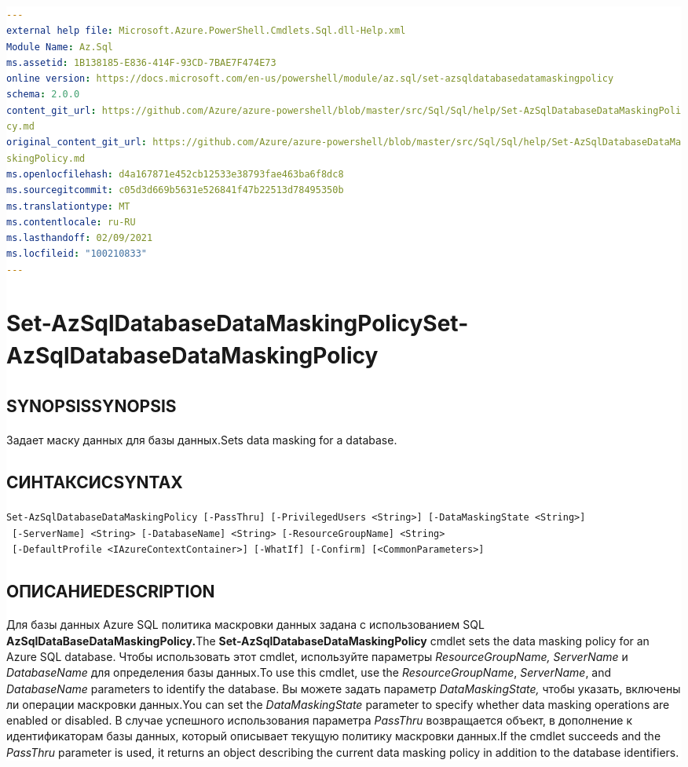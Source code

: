 ```yaml
---
external help file: Microsoft.Azure.PowerShell.Cmdlets.Sql.dll-Help.xml
Module Name: Az.Sql
ms.assetid: 1B138185-E836-414F-93CD-7BAE7F474E73
online version: https://docs.microsoft.com/en-us/powershell/module/az.sql/set-azsqldatabasedatamaskingpolicy
schema: 2.0.0
content_git_url: https://github.com/Azure/azure-powershell/blob/master/src/Sql/Sql/help/Set-AzSqlDatabaseDataMaskingPolicy.md
original_content_git_url: https://github.com/Azure/azure-powershell/blob/master/src/Sql/Sql/help/Set-AzSqlDatabaseDataMaskingPolicy.md
ms.openlocfilehash: d4a167871e452cb12533e38793fae463ba6f8dc8
ms.sourcegitcommit: c05d3d669b5631e526841f47b22513d78495350b
ms.translationtype: MT
ms.contentlocale: ru-RU
ms.lasthandoff: 02/09/2021
ms.locfileid: "100210833"
---
```

# <span data-ttu-id="53415-101">Set-AzSqlDatabaseDataMaskingPolicy</span><span class="sxs-lookup"><span data-stu-id="53415-101">Set-AzSqlDatabaseDataMaskingPolicy</span></span>

## <span data-ttu-id="53415-102">SYNOPSIS</span><span class="sxs-lookup"><span data-stu-id="53415-102">SYNOPSIS</span></span>
<span data-ttu-id="53415-103">Задает маску данных для базы данных.</span><span class="sxs-lookup"><span data-stu-id="53415-103">Sets data masking for a database.</span></span>

## <span data-ttu-id="53415-104">СИНТАКСИС</span><span class="sxs-lookup"><span data-stu-id="53415-104">SYNTAX</span></span>

```
Set-AzSqlDatabaseDataMaskingPolicy [-PassThru] [-PrivilegedUsers <String>] [-DataMaskingState <String>]
 [-ServerName] <String> [-DatabaseName] <String> [-ResourceGroupName] <String>
 [-DefaultProfile <IAzureContextContainer>] [-WhatIf] [-Confirm] [<CommonParameters>]
```

## <span data-ttu-id="53415-105">ОПИСАНИЕ</span><span class="sxs-lookup"><span data-stu-id="53415-105">DESCRIPTION</span></span>
<span data-ttu-id="53415-106">Для базы данных Azure SQL политика маскровки данных задана с использованием SQL **AzSqlDataBaseDataMaskingPolicy.**</span><span class="sxs-lookup"><span data-stu-id="53415-106">The **Set-AzSqlDatabaseDataMaskingPolicy** cmdlet sets the data masking policy for an Azure SQL database.</span></span>
<span data-ttu-id="53415-107">Чтобы использовать этот cmdlet, используйте параметры *ResourceGroupName,* *ServerName* и *DatabaseName* для определения базы данных.</span><span class="sxs-lookup"><span data-stu-id="53415-107">To use this cmdlet, use the *ResourceGroupName*, *ServerName*, and *DatabaseName* parameters to identify the database.</span></span>
<span data-ttu-id="53415-108">Вы можете задать параметр *DataMaskingState,* чтобы указать, включены ли операции маскровки данных.</span><span class="sxs-lookup"><span data-stu-id="53415-108">You can set the *DataMaskingState* parameter to specify whether data masking operations are enabled or disabled.</span></span>
<span data-ttu-id="53415-109">В случае успешного использования параметра *PassThru* возвращается объект, в дополнение к идентификаторам базы данных, который описывает текущую политику маскровки данных.</span><span class="sxs-lookup"><span data-stu-id="53415-109">If the cmdlet succeeds and the *PassThru* parameter is used, it returns an object describing the current data masking policy in addition to the database identifiers.</span></span>